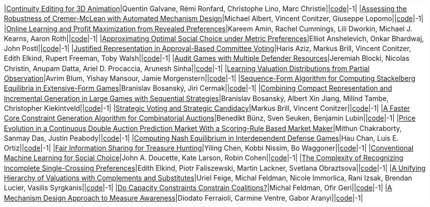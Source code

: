 |[Continuity Editing for 3D Animation](http://www.aaai.org/ocs/index.php/AAAI/AAAI15/paper/view/9662)|Quentin Galvane, Rémi Ronfard, Christophe Lino, Marc Christie||[code](https://paperswithcode.com/search?q_meta=&q_type=&q=Continuity+Editing+for+3D+Animation)|-1|
|[Assessing the Robustness of Cremer-McLean with Automated Mechanism Design](http://www.aaai.org/ocs/index.php/AAAI/AAAI15/paper/view/9296)|Michael Albert, Vincent Conitzer, Giuseppe Lopomo||[code](https://paperswithcode.com/search?q_meta=&q_type=&q=Assessing+the+Robustness+of+Cremer-McLean+with+Automated+Mechanism+Design)|-1|
|[Online Learning and Profit Maximization from Revealed Preferences](http://www.aaai.org/ocs/index.php/AAAI/AAAI15/paper/view/9984)|Kareem Amin, Rachel Cummings, Lili Dworkin, Michael J. Kearns, Aaron Roth||[code](https://paperswithcode.com/search?q_meta=&q_type=&q=Online+Learning+and+Profit+Maximization+from+Revealed+Preferences)|-1|
|[Approximating Optimal Social Choice under Metric Preferences](http://www.aaai.org/ocs/index.php/AAAI/AAAI15/paper/view/9643)|Elliot Anshelevich, Onkar Bhardwaj, John Postl||[code](https://paperswithcode.com/search?q_meta=&q_type=&q=Approximating+Optimal+Social+Choice+under+Metric+Preferences)|-1|
|[Justified Representation in Approval-Based Committee Voting](http://www.aaai.org/ocs/index.php/AAAI/AAAI15/paper/view/9887)|Haris Aziz, Markus Brill, Vincent Conitzer, Edith Elkind, Rupert Freeman, Toby Walsh||[code](https://paperswithcode.com/search?q_meta=&q_type=&q=Justified+Representation+in+Approval-Based+Committee+Voting)|-1|
|[Audit Games with Multiple Defender Resources](http://www.aaai.org/ocs/index.php/AAAI/AAAI15/paper/view/9783)|Jeremiah Blocki, Nicolas Christin, Anupam Datta, Ariel D. Procaccia, Arunesh Sinha||[code](https://paperswithcode.com/search?q_meta=&q_type=&q=Audit+Games+with+Multiple+Defender+Resources)|-1|
|[Learning Valuation Distributions from Partial Observation](http://www.aaai.org/ocs/index.php/AAAI/AAAI15/paper/view/9550)|Avrim Blum, Yishay Mansour, Jamie Morgenstern||[code](https://paperswithcode.com/search?q_meta=&q_type=&q=Learning+Valuation+Distributions+from+Partial+Observation)|-1|
|[Sequence-Form Algorithm for Computing Stackelberg Equilibria in Extensive-Form Games](http://www.aaai.org/ocs/index.php/AAAI/AAAI15/paper/view/9610)|Branislav Bosanský, Jiri Cermak||[code](https://paperswithcode.com/search?q_meta=&q_type=&q=Sequence-Form+Algorithm+for+Computing+Stackelberg+Equilibria+in+Extensive-Form+Games)|-1|
|[Combining Compact Representation and Incremental Generation in Large Games with Sequential Strategies](http://www.aaai.org/ocs/index.php/AAAI/AAAI15/paper/view/9824)|Branislav Bosanský, Albert Xin Jiang, Milind Tambe, Christopher Kiekintveld||[code](https://paperswithcode.com/search?q_meta=&q_type=&q=Combining+Compact+Representation+and+Incremental+Generation+in+Large+Games+with+Sequential+Strategies)|-1|
|[Strategic Voting and Strategic Candidacy](http://www.aaai.org/ocs/index.php/AAAI/AAAI15/paper/view/9968)|Markus Brill, Vincent Conitzer||[code](https://paperswithcode.com/search?q_meta=&q_type=&q=Strategic+Voting+and+Strategic+Candidacy)|-1|
|[A Faster Core Constraint Generation Algorithm for Combinatorial Auctions](http://www.aaai.org/ocs/index.php/AAAI/AAAI15/paper/view/10033)|Benedikt Bünz, Sven Seuken, Benjamin Lubin||[code](https://paperswithcode.com/search?q_meta=&q_type=&q=A+Faster+Core+Constraint+Generation+Algorithm+for+Combinatorial+Auctions)|-1|
|[Price Evolution in a Continuous Double Auction Prediction Market With a Scoring-Rule Based Market Maker](http://www.aaai.org/ocs/index.php/AAAI/AAAI15/paper/view/9735)|Mithun Chakraborty, Sanmay Das, Justin Peabody||[code](https://paperswithcode.com/search?q_meta=&q_type=&q=Price+Evolution+in+a+Continuous+Double+Auction+Prediction+Market+With+a+Scoring-Rule+Based+Market+Maker)|-1|
|[Computing Nash Equilibrium in Interdependent Defense Games](http://www.aaai.org/ocs/index.php/AAAI/AAAI15/paper/view/9581)|Hau Chan, Luis E. Ortiz||[code](https://paperswithcode.com/search?q_meta=&q_type=&q=Computing+Nash+Equilibrium+in+Interdependent+Defense+Games)|-1|
|[Fair Information Sharing for Treasure Hunting](http://www.aaai.org/ocs/index.php/AAAI/AAAI15/paper/view/9775)|Yiling Chen, Kobbi Nissim, Bo Waggoner||[code](https://paperswithcode.com/search?q_meta=&q_type=&q=Fair+Information+Sharing+for+Treasure+Hunting)|-1|
|[Conventional Machine Learning for Social Choice](http://www.aaai.org/ocs/index.php/AAAI/AAAI15/paper/view/9340)|John A. Doucette, Kate Larson, Robin Cohen||[code](https://paperswithcode.com/search?q_meta=&q_type=&q=Conventional+Machine+Learning+for+Social+Choice)|-1|
|[The Complexity of Recognizing Incomplete Single-Crossing Preferences](http://www.aaai.org/ocs/index.php/AAAI/AAAI15/paper/view/9881)|Edith Elkind, Piotr Faliszewski, Martin Lackner, Svetlana Obraztsova||[code](https://paperswithcode.com/search?q_meta=&q_type=&q=The+Complexity+of+Recognizing+Incomplete+Single-Crossing+Preferences)|-1|
|[A Unifying Hierarchy of Valuations with Complements and Substitutes](http://www.aaai.org/ocs/index.php/AAAI/AAAI15/paper/view/9760)|Uriel Feige, Michal Feldman, Nicole Immorlica, Rani Izsak, Brendan Lucier, Vasilis Syrgkanis||[code](https://paperswithcode.com/search?q_meta=&q_type=&q=A+Unifying+Hierarchy+of+Valuations+with+Complements+and+Substitutes)|-1|
|[Do Capacity Constraints Constrain Coalitions?](http://www.aaai.org/ocs/index.php/AAAI/AAAI15/paper/view/9675)|Michal Feldman, Ofir Geri||[code](https://paperswithcode.com/search?q_meta=&q_type=&q=Do+Capacity+Constraints+Constrain+Coalitions?)|-1|
|[A Mechanism Design Approach to Measure Awareness](http://www.aaai.org/ocs/index.php/AAAI/AAAI15/paper/view/9452)|Diodato Ferraioli, Carmine Ventre, Gabor Aranyi||[code](https://paperswithcode.com/search?q_meta=&q_type=&q=A+Mechanism+Design+Approach+to+Measure+Awareness)|-1|